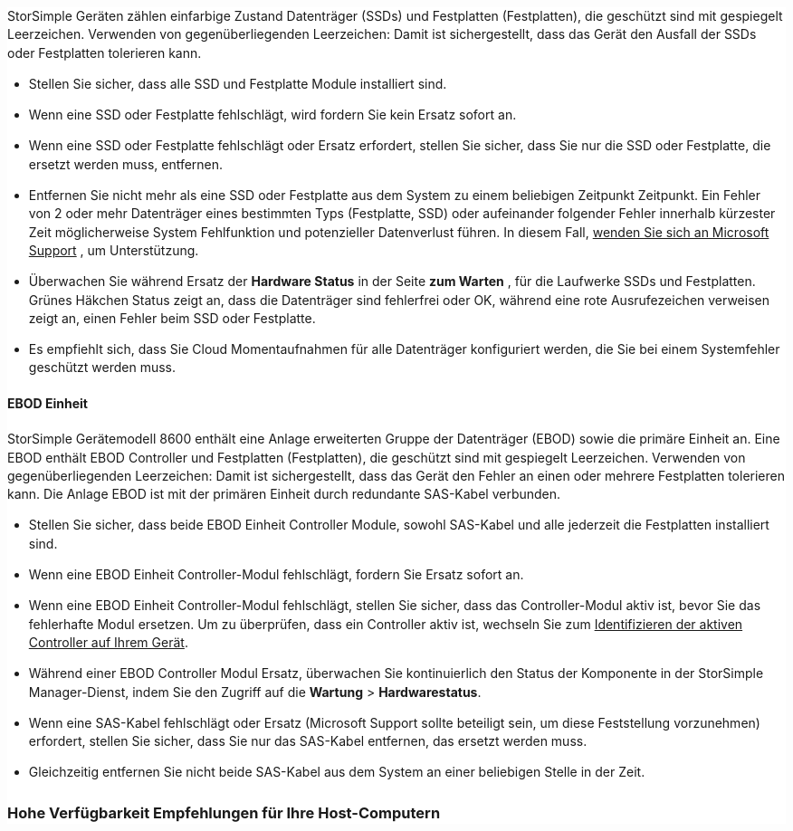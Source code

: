 StorSimple Geräten zählen einfarbige Zustand Datenträger (SSDs) und Festplatten (Festplatten), die geschützt sind mit gespiegelt Leerzeichen. Verwenden von gegenüberliegenden Leerzeichen: Damit ist sichergestellt, dass das Gerät den Ausfall der SSDs oder Festplatten tolerieren kann.

- Stellen Sie sicher, dass alle SSD und Festplatte Module installiert sind.

- Wenn eine SSD oder Festplatte fehlschlägt, wird fordern Sie kein Ersatz sofort an.

- Wenn eine SSD oder Festplatte fehlschlägt oder Ersatz erfordert, stellen Sie sicher, dass Sie nur die SSD oder Festplatte, die ersetzt werden muss, entfernen.

- Entfernen Sie nicht mehr als eine SSD oder Festplatte aus dem System zu einem beliebigen Zeitpunkt Zeitpunkt.
Ein Fehler von 2 oder mehr Datenträger eines bestimmten Typs (Festplatte, SSD) oder aufeinander folgender Fehler innerhalb kürzester Zeit möglicherweise System Fehlfunktion und potenzieller Datenverlust führen. In diesem Fall, [wenden Sie sich an Microsoft Support](storsimple-contact-microsoft-support.md) , um Unterstützung.

- Überwachen Sie während Ersatz der **Hardware Status** in der Seite **zum Warten** , für die Laufwerke SSDs und Festplatten. Grünes Häkchen Status zeigt an, dass die Datenträger sind fehlerfrei oder OK, während eine rote Ausrufezeichen verweisen zeigt an, einen Fehler beim SSD oder Festplatte.

- Es empfiehlt sich, dass Sie Cloud Momentaufnahmen für alle Datenträger konfiguriert werden, die Sie bei einem Systemfehler geschützt werden muss.

#### <a name="ebod-enclosure"></a>EBOD Einheit

StorSimple Gerätemodell 8600 enthält eine Anlage erweiterten Gruppe der Datenträger (EBOD) sowie die primäre Einheit an. Eine EBOD enthält EBOD Controller und Festplatten (Festplatten), die geschützt sind mit gespiegelt Leerzeichen. Verwenden von gegenüberliegenden Leerzeichen: Damit ist sichergestellt, dass das Gerät den Fehler an einen oder mehrere Festplatten tolerieren kann. Die Anlage EBOD ist mit der primären Einheit durch redundante SAS-Kabel verbunden.

- Stellen Sie sicher, dass beide EBOD Einheit Controller Module, sowohl SAS-Kabel und alle jederzeit die Festplatten installiert sind.

- Wenn eine EBOD Einheit Controller-Modul fehlschlägt, fordern Sie Ersatz sofort an.

- Wenn eine EBOD Einheit Controller-Modul fehlschlägt, stellen Sie sicher, dass das Controller-Modul aktiv ist, bevor Sie das fehlerhafte Modul ersetzen. Um zu überprüfen, dass ein Controller aktiv ist, wechseln Sie zum [Identifizieren der aktiven Controller auf Ihrem Gerät](storsimple-controller-replacement.md#identify-the-active-controller-on-your-device).

- Während einer EBOD Controller Modul Ersatz, überwachen Sie kontinuierlich den Status der Komponente in der StorSimple Manager-Dienst, indem Sie den Zugriff auf die **Wartung** > **Hardwarestatus**.

- Wenn eine SAS-Kabel fehlschlägt oder Ersatz (Microsoft Support sollte beteiligt sein, um diese Feststellung vorzunehmen) erfordert, stellen Sie sicher, dass Sie nur das SAS-Kabel entfernen, das ersetzt werden muss.

- Gleichzeitig entfernen Sie nicht beide SAS-Kabel aus dem System an einer beliebigen Stelle in der Zeit.

### <a name="high-availability-recommendations-for-your-host-computers"></a>Hohe Verfügbarkeit Empfehlungen für Ihre Host-Computern
